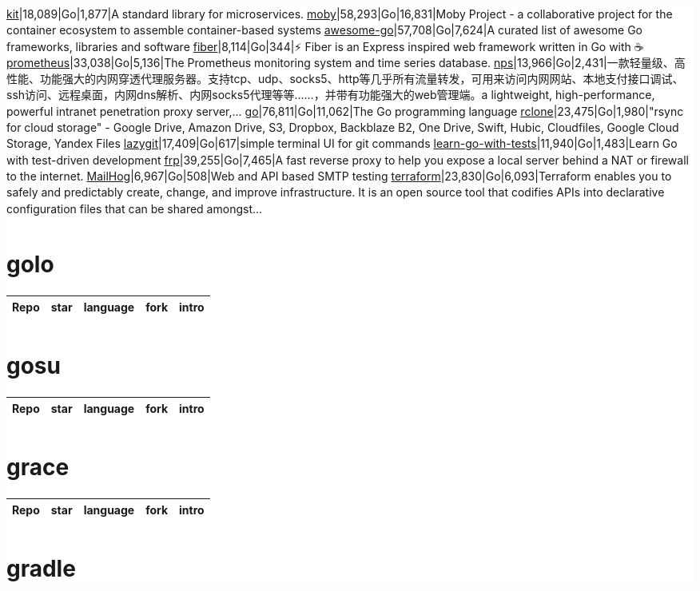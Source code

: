[kit](https://github.com/go-kit/kit)|18,089|Go|1,877|A standard library for microservices.
[moby](https://github.com/moby/moby)|58,293|Go|16,831|Moby Project - a collaborative project for the container ecosystem to assemble container-based systems
[awesome-go](https://github.com/avelino/awesome-go)|57,708|Go|7,624|A curated list of awesome Go frameworks, libraries and software
[fiber](https://github.com/gofiber/fiber)|8,114|Go|344|⚡️ Fiber is an Express inspired web framework written in Go with ☕️
[prometheus](https://github.com/prometheus/prometheus)|33,038|Go|5,136|The Prometheus monitoring system and time series database.
[nps](https://github.com/ehang-io/nps)|13,966|Go|2,431|一款轻量级、高性能、功能强大的内网穿透代理服务器。支持tcp、udp、socks5、http等几乎所有流量转发，可用来访问内网网站、本地支付接口调试、ssh访问、远程桌面，内网dns解析、内网socks5代理等等……，并带有功能强大的web管理端。a lightweight, high-performance, powerful intranet penetration proxy server,...
[go](https://github.com/golang/go)|76,811|Go|11,062|The Go programming language
[rclone](https://github.com/rclone/rclone)|23,475|Go|1,980|"rsync for cloud storage" - Google Drive, Amazon Drive, S3, Dropbox, Backblaze B2, One Drive, Swift, Hubic, Cloudfiles, Google Cloud Storage, Yandex Files
[lazygit](https://github.com/jesseduffield/lazygit)|17,409|Go|617|simple terminal UI for git commands
[learn-go-with-tests](https://github.com/quii/learn-go-with-tests)|11,940|Go|1,483|Learn Go with test-driven development
[frp](https://github.com/fatedier/frp)|39,255|Go|7,465|A fast reverse proxy to help you expose a local server behind a NAT or firewall to the internet.
[MailHog](https://github.com/mailhog/MailHog)|6,967|Go|508|Web and API based SMTP testing
[terraform](https://github.com/hashicorp/terraform)|23,830|Go|6,093|Terraform enables you to safely and predictably create, change, and improve infrastructure. It is an open source tool that codifies APIs into declarative configuration files that can be shared amongst...


# golo

Repo|star|language|fork|intro
-|-|-|-|-



# gosu

Repo|star|language|fork|intro
-|-|-|-|-



# grace

Repo|star|language|fork|intro
-|-|-|-|-



# gradle
